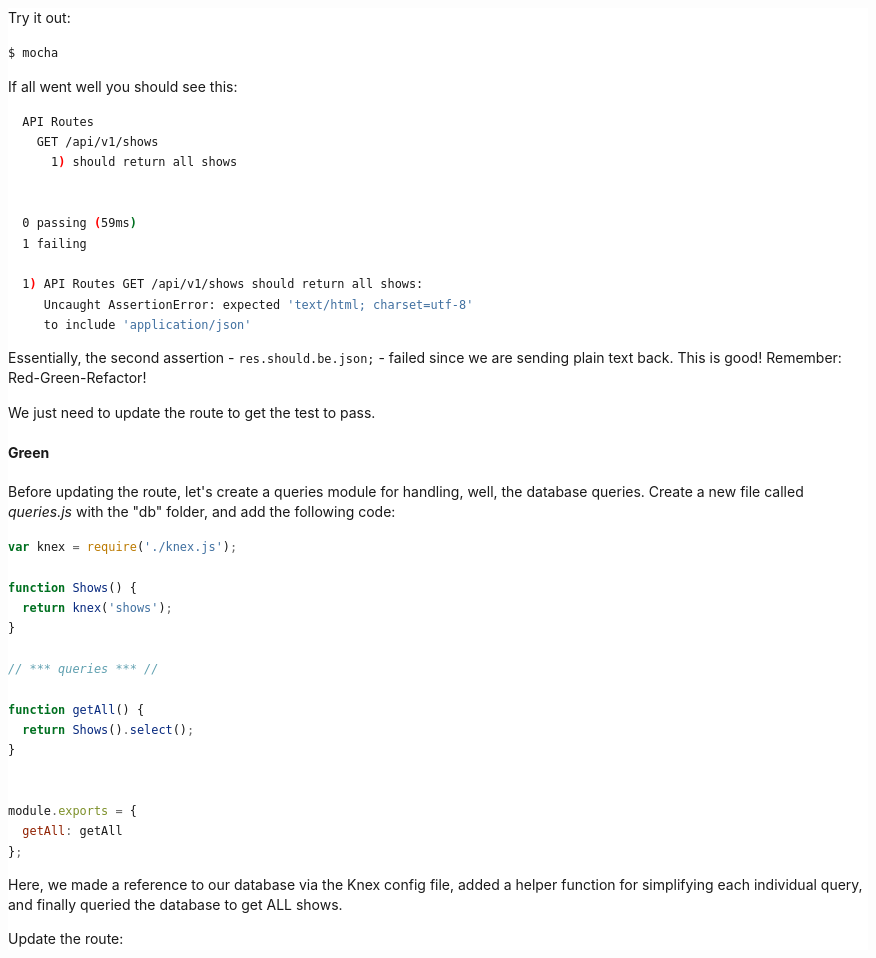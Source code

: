 Try it out:


```sh
$ mocha
```

If all went well you should see this:

```sh
  API Routes
    GET /api/v1/shows
      1) should return all shows


  0 passing (59ms)
  1 failing

  1) API Routes GET /api/v1/shows should return all shows:
     Uncaught AssertionError: expected 'text/html; charset=utf-8'
     to include 'application/json'
```

Essentially, the second assertion - `res.should.be.json;` - failed since we are sending plain text back. This is good! Remember: Red-Green-Refactor!

We just need to update the route to get the test to pass.

#### Green

Before updating the route, let's create a queries module for handling, well, the database queries. Create a new file called *queries.js* with the "db" folder, and add the following code:

```javascript
var knex = require('./knex.js');

function Shows() {
  return knex('shows');
}

// *** queries *** //

function getAll() {
  return Shows().select();
}


module.exports = {
  getAll: getAll
};
```

Here, we made a reference to our database via the Knex config file, added a helper function for simplifying each individual query, and finally queried the database to get ALL shows.

Update the route:
